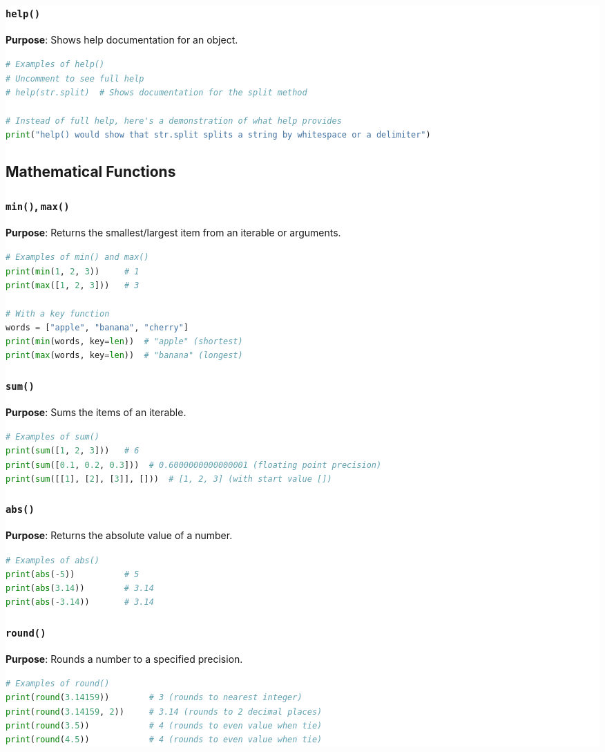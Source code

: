 ### `help()`
**Purpose**: Shows help documentation for an object.

```python
# Examples of help()
# Uncomment to see full help
# help(str.split)  # Shows documentation for the split method

# Instead of full help, here's a demonstration of what help provides
print("help() would show that str.split splits a string by whitespace or a delimiter")
```

## Mathematical Functions

### `min()`, `max()`
**Purpose**: Returns the smallest/largest item from an iterable or arguments.

```python
# Examples of min() and max()
print(min(1, 2, 3))     # 1
print(max([1, 2, 3]))   # 3

# With a key function
words = ["apple", "banana", "cherry"]
print(min(words, key=len))  # "apple" (shortest)
print(max(words, key=len))  # "banana" (longest)
```

### `sum()`
**Purpose**: Sums the items of an iterable.

```python
# Examples of sum()
print(sum([1, 2, 3]))   # 6
print(sum([0.1, 0.2, 0.3]))  # 0.6000000000000001 (floating point precision)
print(sum([[1], [2], [3]], []))  # [1, 2, 3] (with start value [])
```

### `abs()`
**Purpose**: Returns the absolute value of a number.

```python
# Examples of abs()
print(abs(-5))          # 5
print(abs(3.14))        # 3.14
print(abs(-3.14))       # 3.14
```

### `round()`
**Purpose**: Rounds a number to a specified precision.

```python
# Examples of round()
print(round(3.14159))        # 3 (rounds to nearest integer)
print(round(3.14159, 2))     # 3.14 (rounds to 2 decimal places)
print(round(3.5))            # 4 (rounds to even value when tie)
print(round(4.5))            # 4 (rounds to even value when tie)
```
